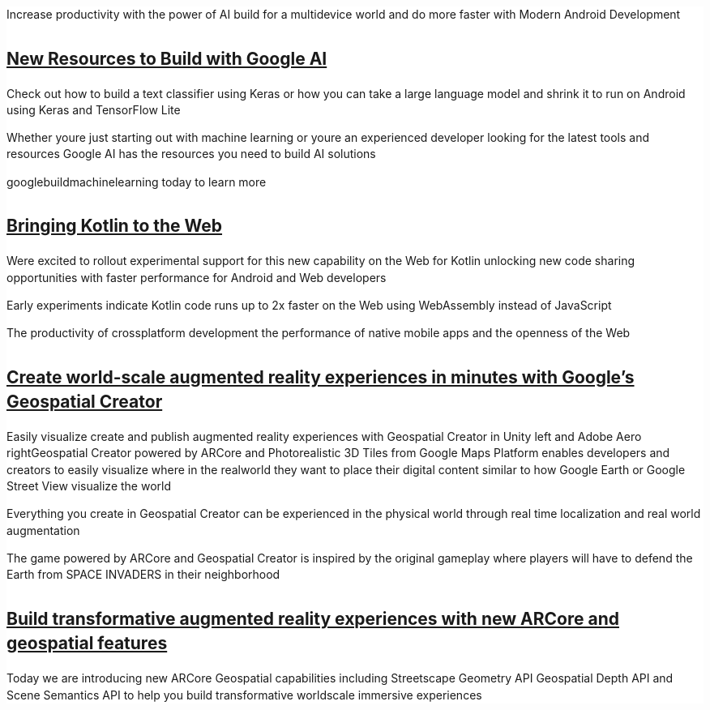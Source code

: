  Increase productivity with the power of AI build for a multidevice world and do more faster with Modern Android Development

## [New Resources to Build with Google AI](http://developers.googleblog.com/2023/05/new-resources-to-build-with-google-ai.html)

 Check out how to build a text classifier using Keras or how you can take a large language model and shrink it to run on Android using Keras and TensorFlow Lite

 Whether youre just starting out with machine learning or youre an experienced developer looking for the latest tools and resources Google AI has the resources you need to build AI solutions

 googlebuildmachinelearning today to learn more

## [Bringing Kotlin to the Web](http://developers.googleblog.com/2023/05/bringing-kotlin-to-web.html)

 Were excited to rollout experimental support for this new capability on the Web for Kotlin unlocking new code sharing opportunities with faster performance for Android and Web developers

 Early experiments indicate Kotlin code runs up to 2x faster on the Web using WebAssembly instead of JavaScript

 The productivity of crossplatform development the performance of native mobile apps and the openness of the Web

## [Create world-scale augmented reality experiences in minutes with Google’s Geospatial Creator](http://developers.googleblog.com/2023/05/create-world-scale-augmented-reality-experiences-in-minutes-with-google-geospatial-creator.html)

 Easily visualize create and publish augmented reality experiences with Geospatial Creator in Unity left and Adobe Aero rightGeospatial Creator powered by ARCore and Photorealistic 3D Tiles from Google Maps Platform enables developers and creators to easily visualize where in the realworld they want to place their digital content similar to how Google Earth or Google Street View visualize the world

 Everything you create in Geospatial Creator can be experienced in the physical world through real time localization and real world augmentation

 The game powered by ARCore and Geospatial Creator is inspired by the original gameplay where players will have to defend the Earth from SPACE INVADERS in their neighborhood

## [Build transformative augmented reality experiences with new ARCore and geospatial features](http://developers.googleblog.com/2023/05/build-transformative-augmented-reality-experiences-with-new-arcore-and-geospatial-features.html)

 Today we are introducing new ARCore Geospatial capabilities including Streetscape Geometry API Geospatial Depth API and Scene Semantics API to help you build transformative worldscale immersive experiences
